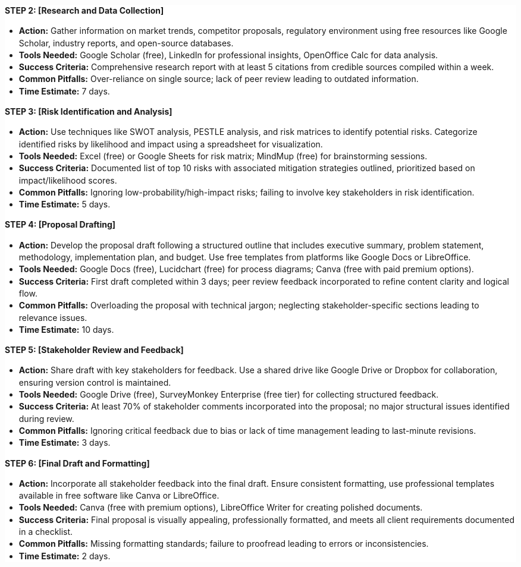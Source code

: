 **STEP 2: [Research and Data Collection]**
- **Action:** Gather information on market trends, competitor proposals, regulatory environment using free resources like Google Scholar, industry reports, and open-source databases.
- **Tools Needed:** Google Scholar (free), LinkedIn for professional insights, OpenOffice Calc for data analysis.
- **Success Criteria:** Comprehensive research report with at least 5 citations from credible sources compiled within a week.
- **Common Pitfalls:** Over-reliance on single source; lack of peer review leading to outdated information.
- **Time Estimate:** 7 days.

**STEP 3: [Risk Identification and Analysis]**
- **Action:** Use techniques like SWOT analysis, PESTLE analysis, and risk matrices to identify potential risks. Categorize identified risks by likelihood and impact using a spreadsheet for visualization.
- **Tools Needed:** Excel (free) or Google Sheets for risk matrix; MindMup (free) for brainstorming sessions.
- **Success Criteria:** Documented list of top 10 risks with associated mitigation strategies outlined, prioritized based on impact/likelihood scores.
- **Common Pitfalls:** Ignoring low-probability/high-impact risks; failing to involve key stakeholders in risk identification.
- **Time Estimate:** 5 days.

**STEP 4: [Proposal Drafting]**
- **Action:** Develop the proposal draft following a structured outline that includes executive summary, problem statement, methodology, implementation plan, and budget. Use free templates from platforms like Google Docs or LibreOffice.
- **Tools Needed:** Google Docs (free), Lucidchart (free) for process diagrams; Canva (free with paid premium options).
- **Success Criteria:** First draft completed within 3 days; peer review feedback incorporated to refine content clarity and logical flow.
- **Common Pitfalls:** Overloading the proposal with technical jargon; neglecting stakeholder-specific sections leading to relevance issues.
- **Time Estimate:** 10 days.

**STEP 5: [Stakeholder Review and Feedback]**
- **Action:** Share draft with key stakeholders for feedback. Use a shared drive like Google Drive or Dropbox for collaboration, ensuring version control is maintained.
- **Tools Needed:** Google Drive (free), SurveyMonkey Enterprise (free tier) for collecting structured feedback.
- **Success Criteria:** At least 70% of stakeholder comments incorporated into the proposal; no major structural issues identified during review.
- **Common Pitfalls:** Ignoring critical feedback due to bias or lack of time management leading to last-minute revisions.
- **Time Estimate:** 3 days.

**STEP 6: [Final Draft and Formatting]**
- **Action:** Incorporate all stakeholder feedback into the final draft. Ensure consistent formatting, use professional templates available in free software like Canva or LibreOffice.
- **Tools Needed:** Canva (free with premium options), LibreOffice Writer for creating polished documents.
- **Success Criteria:** Final proposal is visually appealing, professionally formatted, and meets all client requirements documented in a checklist.
- **Common Pitfalls:** Missing formatting standards; failure to proofread leading to errors or inconsistencies.
- **Time Estimate:** 2 days.
